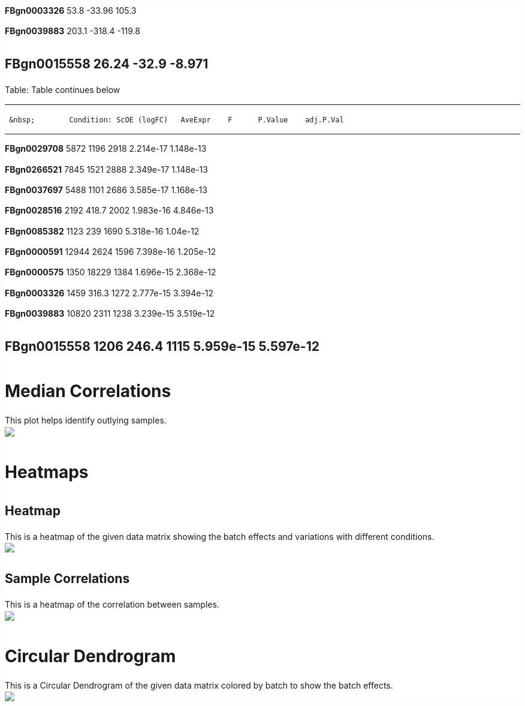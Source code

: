  **FBgn0003326**             53.8                      -33.96                     105.3          

 **FBgn0039883**             203.1                     -318.4                    -119.8          

 **FBgn0015558**             26.24                      -32.9                    -8.971          
-------------------------------------------------------------------------------------------------

Table: Table continues below

 
------------------------------------------------------------------------------------
     &nbsp;        Condition: ScOE (logFC)   AveExpr    F      P.Value    adj.P.Val 
----------------- ------------------------- --------- ------ ----------- -----------
 **FBgn0029708**            5872              1196     2918   2.214e-17   1.148e-13 

 **FBgn0266521**            7845              1521     2888   2.349e-17   1.148e-13 

 **FBgn0037697**            5488              1101     2686   3.585e-17   1.168e-13 

 **FBgn0028516**            2192              418.7    2002   1.983e-16   4.846e-13 

 **FBgn0085382**            1123               239     1690   5.318e-16   1.04e-12  

 **FBgn0000591**            12944             2624     1596   7.398e-16   1.205e-12 

 **FBgn0000575**            1350              18229    1384   1.696e-15   2.368e-12 

 **FBgn0003326**            1459              316.3    1272   2.777e-15   3.394e-12 

 **FBgn0039883**            10820             2311     1238   3.239e-15   3.519e-12 

 **FBgn0015558**            1206              246.4    1115   5.959e-15   5.597e-12 
------------------------------------------------------------------------------------


Median Correlations
===================
This plot helps identify outlying samples.
<img src="/Users/JQ/Documents/_CODE REPOS/GitHub/Da_RNAseq/svar_batchqc_report_files/figure-html/unnamed-chunk-13-1.png" style="display: block; margin: auto;" />


Heatmaps
========
## Heatmap
This is a heatmap of the given data matrix showing the batch effects and variations with different conditions.
<img src="/Users/JQ/Documents/_CODE REPOS/GitHub/Da_RNAseq/svar_batchqc_report_files/figure-html/unnamed-chunk-15-1.png" style="display: block; margin: auto;" />

## Sample Correlations
This is a heatmap of the correlation between samples.
<img src="/Users/JQ/Documents/_CODE REPOS/GitHub/Da_RNAseq/svar_batchqc_report_files/figure-html/unnamed-chunk-16-1.png" style="display: block; margin: auto;" />


Circular Dendrogram
===================
This is a Circular Dendrogram of the given data matrix colored by batch to show the batch effects.
<img src="/Users/JQ/Documents/_CODE REPOS/GitHub/Da_RNAseq/svar_batchqc_report_files/figure-html/unnamed-chunk-18-1.png" style="display: block; margin: auto;" />
